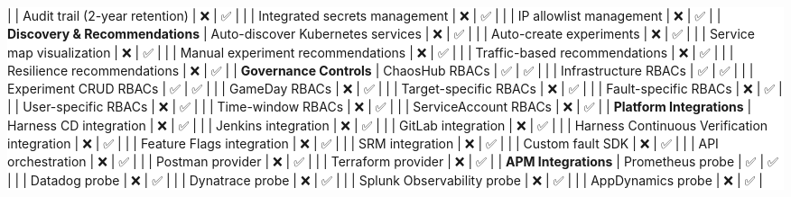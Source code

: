 | | Audit trail (2-year retention) | ❌ | ✅ |
| | Integrated secrets management | ❌ | ✅ |
| | IP allowlist management | ❌ | ✅ |
| **Discovery & Recommendations** | Auto-discover Kubernetes services | ❌ | ✅ |
| | Auto-create experiments | ❌ | ✅ |
| | Service map visualization | ❌ | ✅ |
| | Manual experiment recommendations | ❌ | ✅ |
| | Traffic-based recommendations | ❌ | ✅ |
| | Resilience recommendations | ❌ | ✅ |
| **Governance Controls** | ChaosHub RBACs | ✅ | ✅ |
| | Infrastructure RBACs | ✅ | ✅ |
| | Experiment CRUD RBACs | ✅ | ✅ |
| | GameDay RBACs | ❌ | ✅ |
| | Target-specific RBACs | ❌ | ✅ |
| | Fault-specific RBACs | ❌ | ✅ |
| | User-specific RBACs | ❌ | ✅ |
| | Time-window RBACs | ❌ | ✅ |
| | ServiceAccount RBACs | ❌ | ✅ |
| **Platform Integrations** | Harness CD integration | ❌ | ✅ |
| | Jenkins integration | ❌ | ✅ |
| | GitLab integration | ❌ | ✅ |
| | Harness Continuous Verification integration | ❌ | ✅ |
| | Feature Flags integration | ❌ | ✅ |
| | SRM integration | ❌ | ✅ |
| | Custom fault SDK | ❌ | ✅ |
| | API orchestration | ❌ | ✅ |
| | Postman provider | ❌ | ✅ |
| | Terraform provider | ❌ | ✅ |
| **APM Integrations** | Prometheus probe | ✅ | ✅ |
| | Datadog probe | ❌ | ✅ |
| | Dynatrace probe | ❌ | ✅ |
| | Splunk Observability probe | ❌ | ✅ |
| | AppDynamics probe | ❌ | ✅ |
